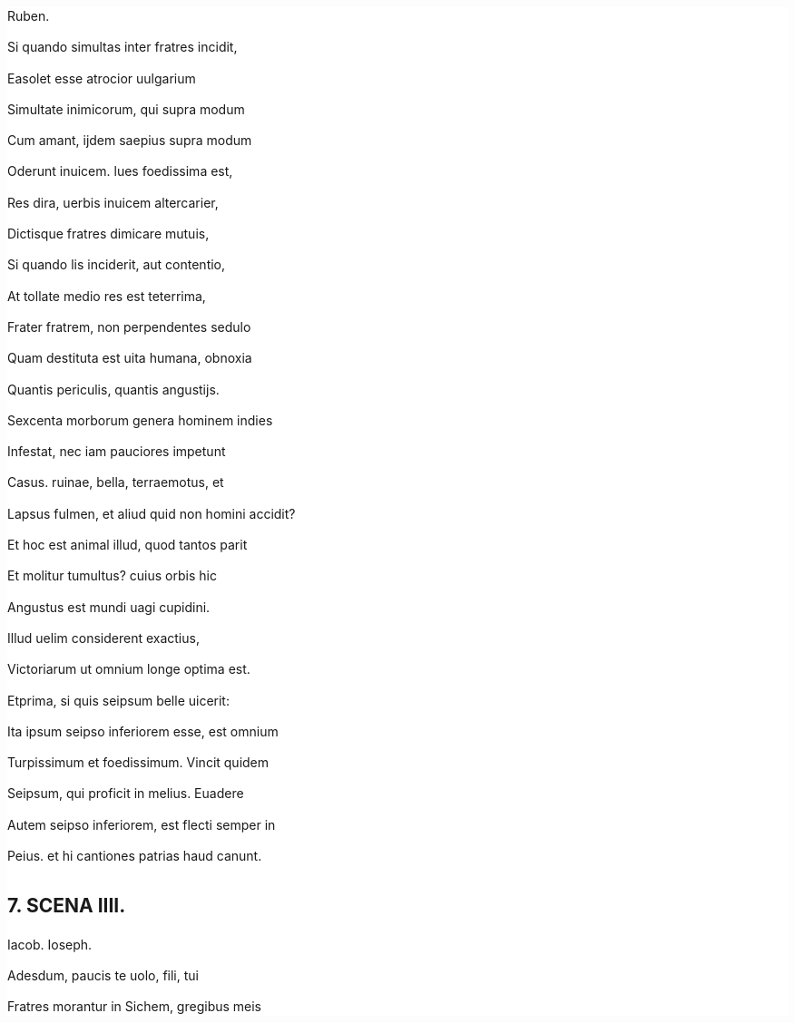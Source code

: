 Ruben.

Si quando simultas inter fratres incidit,

Easolet esse atrocior uulgarium

Simultate inimicorum, qui supra modum

Cum amant, ijdem saepius supra modum

Oderunt inuicem. lues foedissima est,

Res dira, uerbis inuicem altercarier,

Dictisque fratres dimicare mutuis,

Si quando lis inciderit, aut contentio,

At tollate medio res est teterrima,

Frater fratrem, non perpendentes sedulo

Quam destituta est uita humana, obnoxia

Quantis periculis, quantis angustijs.

Sexcenta morborum genera hominem indies

Infestat, nec iam pauciores impetunt

Casus. ruinae, bella, terraemotus, et

Lapsus fulmen, et aliud quid non homini accidit?

Et hoc est animal illud, quod tantos parit

Et molitur tumultus? cuius orbis hic

Angustus est mundi uagi cupidini.

Illud uelim considerent exactius,

Victoriarum ut omnium longe optima est.

Etprima, si quis seipsum belle uicerit:

Ita ipsum seipso inferiorem esse, est omnium

Turpissimum et foedissimum. Vincit quidem

Seipsum, qui proficit in melius. Euadere

Autem seipso inferiorem, est flecti semper in

Peius. et hi cantiones patrias haud canunt.

## 7. SCENA IIII.

Iacob. Ioseph.

Adesdum, paucis te uolo, fili, tui

Fratres morantur in Sichem, gregibus meis
